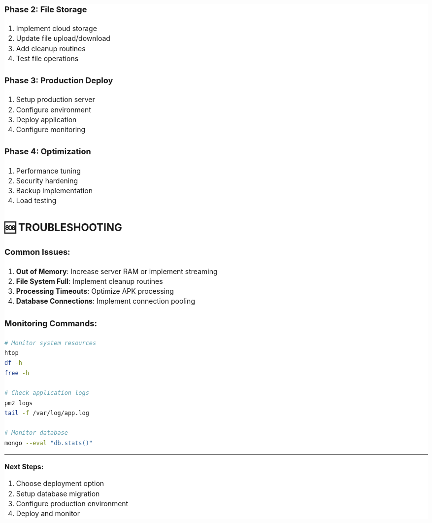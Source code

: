 ### Phase 2: File Storage
1. Implement cloud storage
2. Update file upload/download
3. Add cleanup routines
4. Test file operations

### Phase 3: Production Deploy
1. Setup production server
2. Configure environment
3. Deploy application
4. Configure monitoring

### Phase 4: Optimization
1. Performance tuning
2. Security hardening
3. Backup implementation
4. Load testing

## 🆘 TROUBLESHOOTING

### Common Issues:

1. **Out of Memory**: Increase server RAM or implement streaming
2. **File System Full**: Implement cleanup routines
3. **Processing Timeouts**: Optimize APK processing
4. **Database Connections**: Implement connection pooling

### Monitoring Commands:
```bash
# Monitor system resources
htop
df -h
free -h

# Check application logs
pm2 logs
tail -f /var/log/app.log

# Monitor database
mongo --eval "db.stats()"
```

---

**Next Steps:**
1. Choose deployment option
2. Setup database migration
3. Configure production environment
4. Deploy and monitor